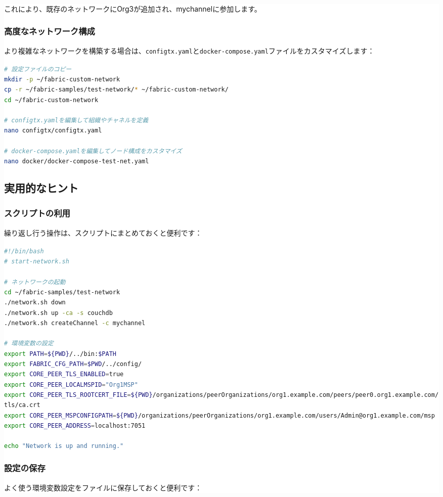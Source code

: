 これにより、既存のネットワークにOrg3が追加され、mychannelに参加します。

### 高度なネットワーク構成

より複雑なネットワークを構築する場合は、`configtx.yaml`と`docker-compose.yaml`ファイルをカスタマイズします：

```bash
# 設定ファイルのコピー
mkdir -p ~/fabric-custom-network
cp -r ~/fabric-samples/test-network/* ~/fabric-custom-network/
cd ~/fabric-custom-network

# configtx.yamlを編集して組織やチャネルを定義
nano configtx/configtx.yaml

# docker-compose.yamlを編集してノード構成をカスタマイズ
nano docker/docker-compose-test-net.yaml
```

## 実用的なヒント

### スクリプトの利用

繰り返し行う操作は、スクリプトにまとめておくと便利です：

```bash
#!/bin/bash
# start-network.sh

# ネットワークの起動
cd ~/fabric-samples/test-network
./network.sh down
./network.sh up -ca -s couchdb
./network.sh createChannel -c mychannel

# 環境変数の設定
export PATH=${PWD}/../bin:$PATH
export FABRIC_CFG_PATH=$PWD/../config/
export CORE_PEER_TLS_ENABLED=true
export CORE_PEER_LOCALMSPID="Org1MSP"
export CORE_PEER_TLS_ROOTCERT_FILE=${PWD}/organizations/peerOrganizations/org1.example.com/peers/peer0.org1.example.com/tls/ca.crt
export CORE_PEER_MSPCONFIGPATH=${PWD}/organizations/peerOrganizations/org1.example.com/users/Admin@org1.example.com/msp
export CORE_PEER_ADDRESS=localhost:7051

echo "Network is up and running."
```

### 設定の保存

よく使う環境変数設定をファイルに保存しておくと便利です：
